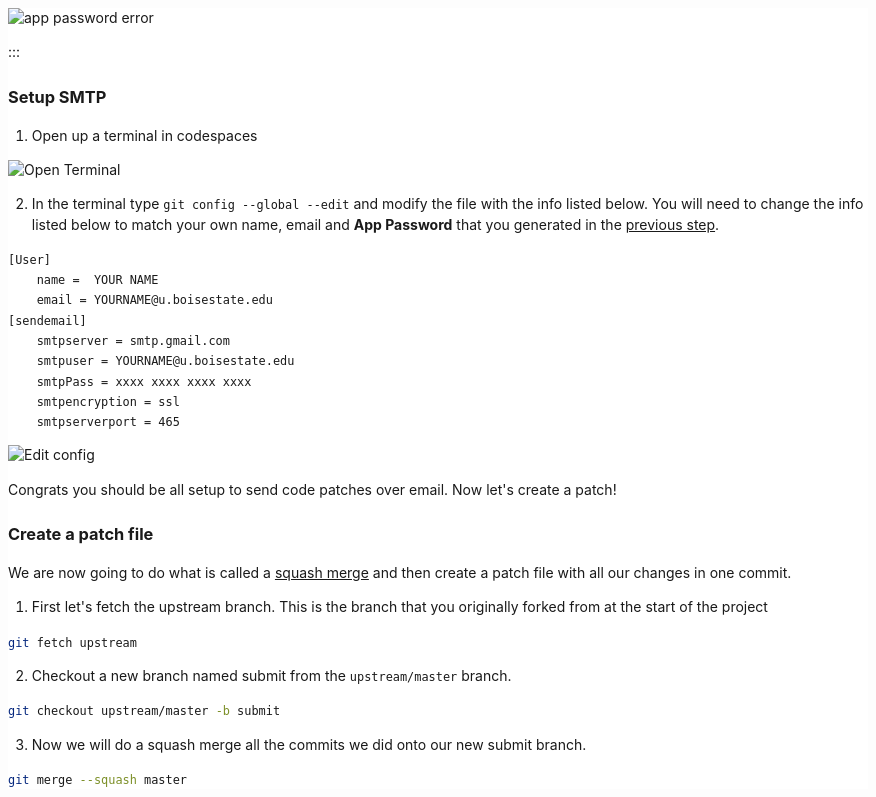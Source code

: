 ![app password error](/images/AppPasswords.png)

:::

### Setup SMTP

1. Open up a terminal in codespaces

![Open Terminal](/images/open-terminal.png)

2. In the terminal type `git config --global --edit` and modify the file with the info listed below.
You will need to change the info listed below to match your own name, email and **App Password** that you
generated in the [previous step](#generate-an-app-password).


```text
[User]
	name =  YOUR NAME
	email = YOURNAME@u.boisestate.edu
[sendemail]
	smtpserver = smtp.gmail.com
	smtpuser = YOURNAME@u.boisestate.edu
	smtpPass = xxxx xxxx xxxx xxxx
	smtpencryption = ssl
	smtpserverport = 465
```

![Edit config](/images/edit-config.png)

Congrats you should be all setup to send code patches over email. Now let's create a patch!

### Create a patch file

We are now going to do what is called a [squash
merge](https://docs.gitlab.com/ee/user/project/merge_requests/squash_and_merge.html) and then create
a patch file with all our changes in one commit.

1. First let's fetch the upstream branch. This is the branch that you originally forked from at the
  start of the project

```bash
git fetch upstream
```
2. Checkout a new branch named submit from the `upstream/master` branch.

```bash
git checkout upstream/master -b submit
```

3. Now we will do a squash merge all the commits we did onto our new submit branch.

```bash
git merge --squash master
```
